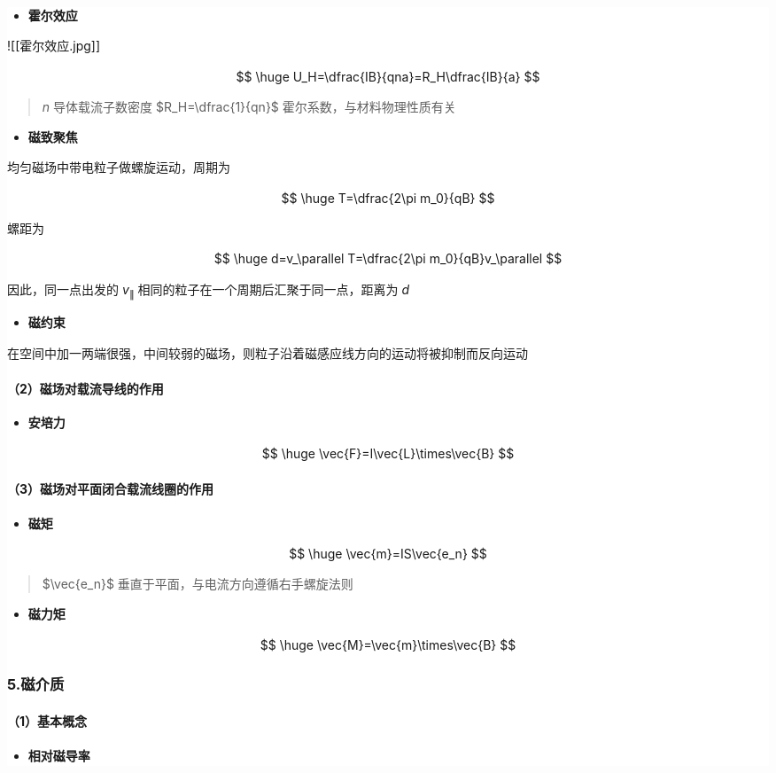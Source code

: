 - **霍尔效应**

![[霍尔效应.jpg]]

$$
\huge U_H=\dfrac{IB}{qna}=R_H\dfrac{IB}{a}
$$

> $n$ 导体载流子数密度 $R_H=\dfrac{1}{qn}$ 霍尔系数，与材料物理性质有关

- **磁致聚焦**

均匀磁场中带电粒子做螺旋运动，周期为

$$
\huge T=\dfrac{2\pi m_0}{qB}
$$

螺距为

$$
\huge d=v_\parallel T=\dfrac{2\pi m_0}{qB}v_\parallel
$$

因此，同一点出发的 $v_\parallel$ 相同的粒子在一个周期后汇聚于同一点，距离为 $d$

- **磁约束**

在空间中加一两端很强，中间较弱的磁场，则粒子沿着磁感应线方向的运动将被抑制而反向运动

#### （2）磁场对载流导线的作用

- **安培力**

$$
\huge \vec{F}=I\vec{L}\times\vec{B}
$$

#### （3）磁场对平面闭合载流线圈的作用

- **磁矩**

$$
\huge \vec{m}=IS\vec{e_n}
$$

> $\vec{e_n}$ 垂直于平面，与电流方向遵循右手螺旋法则

- **磁力矩**

$$
\huge \vec{M}=\vec{m}\times\vec{B}
$$

### 5.磁介质

#### （1）基本概念

- **相对磁导率**
